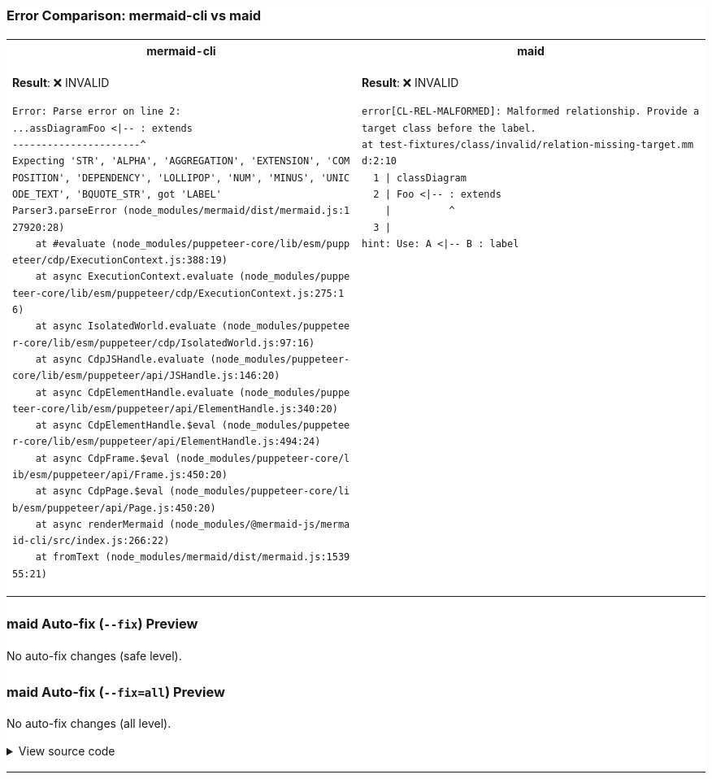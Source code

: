 ### Error Comparison: mermaid-cli vs maid

<table>
<tr>
<th width="50%">mermaid-cli</th>
<th width="50%">maid</th>
</tr>
<tr>
<td valign="top">

**Result**: ❌ INVALID

```
Error: Parse error on line 2:
...assDiagramFoo <|-- : extends
----------------------^
Expecting 'STR', 'ALPHA', 'AGGREGATION', 'EXTENSION', 'COMPOSITION', 'DEPENDENCY', 'LOLLIPOP', 'NUM', 'MINUS', 'UNICODE_TEXT', 'BQUOTE_STR', got 'LABEL'
Parser3.parseError (node_modules/mermaid/dist/mermaid.js:127920:28)
    at #evaluate (node_modules/puppeteer-core/lib/esm/puppeteer/cdp/ExecutionContext.js:388:19)
    at async ExecutionContext.evaluate (node_modules/puppeteer-core/lib/esm/puppeteer/cdp/ExecutionContext.js:275:16)
    at async IsolatedWorld.evaluate (node_modules/puppeteer-core/lib/esm/puppeteer/cdp/IsolatedWorld.js:97:16)
    at async CdpJSHandle.evaluate (node_modules/puppeteer-core/lib/esm/puppeteer/api/JSHandle.js:146:20)
    at async CdpElementHandle.evaluate (node_modules/puppeteer-core/lib/esm/puppeteer/api/ElementHandle.js:340:20)
    at async CdpElementHandle.$eval (node_modules/puppeteer-core/lib/esm/puppeteer/api/ElementHandle.js:494:24)
    at async CdpFrame.$eval (node_modules/puppeteer-core/lib/esm/puppeteer/api/Frame.js:450:20)
    at async CdpPage.$eval (node_modules/puppeteer-core/lib/esm/puppeteer/api/Page.js:450:20)
    at async renderMermaid (node_modules/@mermaid-js/mermaid-cli/src/index.js:266:22)
    at fromText (node_modules/mermaid/dist/mermaid.js:153955:21)
```

</td>
<td valign="top">

**Result**: ❌ INVALID

```
error[CL-REL-MALFORMED]: Malformed relationship. Provide a target class before the label.
at test-fixtures/class/invalid/relation-missing-target.mmd:2:10
  1 | classDiagram
  2 | Foo <|-- : extends
    |          ^
  3 | 
hint: Use: A <|-- B : label
```

</td>
</tr>
</table>

### maid Auto-fix (`--fix`) Preview

No auto-fix changes (safe level).

### maid Auto-fix (`--fix=all`) Preview

No auto-fix changes (all level).

<details><summary>View source code</summary></details>

---

